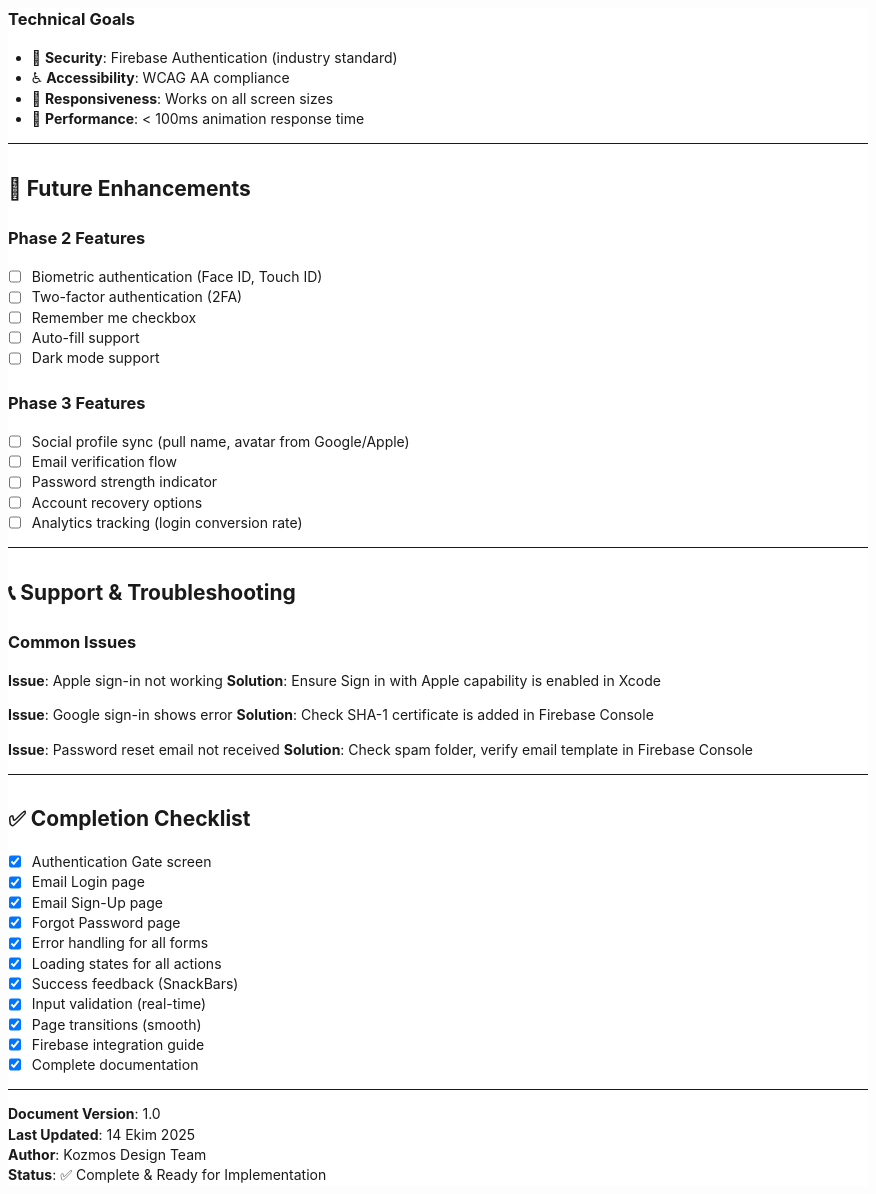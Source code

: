 ### Technical Goals
- 🔐 **Security**: Firebase Authentication (industry standard)
- ♿ **Accessibility**: WCAG AA compliance
- 📱 **Responsiveness**: Works on all screen sizes
- 🚀 **Performance**: < 100ms animation response time

---

## 🔮 Future Enhancements

### Phase 2 Features
- [ ] Biometric authentication (Face ID, Touch ID)
- [ ] Two-factor authentication (2FA)
- [ ] Remember me checkbox
- [ ] Auto-fill support
- [ ] Dark mode support

### Phase 3 Features
- [ ] Social profile sync (pull name, avatar from Google/Apple)
- [ ] Email verification flow
- [ ] Password strength indicator
- [ ] Account recovery options
- [ ] Analytics tracking (login conversion rate)

---

## 📞 Support & Troubleshooting

### Common Issues

**Issue**: Apple sign-in not working
**Solution**: Ensure Sign in with Apple capability is enabled in Xcode

**Issue**: Google sign-in shows error
**Solution**: Check SHA-1 certificate is added in Firebase Console

**Issue**: Password reset email not received
**Solution**: Check spam folder, verify email template in Firebase Console

---

## ✅ Completion Checklist

- [x] Authentication Gate screen
- [x] Email Login page
- [x] Email Sign-Up page
- [x] Forgot Password page
- [x] Error handling for all forms
- [x] Loading states for all actions
- [x] Success feedback (SnackBars)
- [x] Input validation (real-time)
- [x] Page transitions (smooth)
- [x] Firebase integration guide
- [x] Complete documentation

---

**Document Version**: 1.0  
**Last Updated**: 14 Ekim 2025  
**Author**: Kozmos Design Team  
**Status**: ✅ Complete & Ready for Implementation
